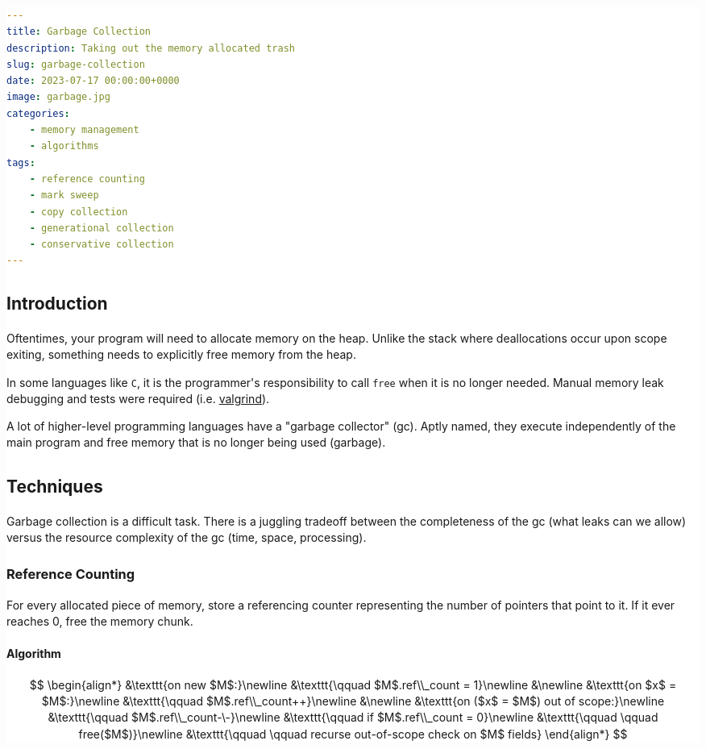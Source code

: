 ```yaml
---
title: Garbage Collection
description: Taking out the memory allocated trash
slug: garbage-collection
date: 2023-07-17 00:00:00+0000
image: garbage.jpg
categories:
    - memory management
    - algorithms
tags:
    - reference counting
    - mark sweep
    - copy collection
    - generational collection
    - conservative collection
---
```


## Introduction

Oftentimes, your program will need to allocate memory on the heap. Unlike the stack where deallocations occur upon scope exiting, something needs to explicitly free memory from the heap.

In some languages like $\texttt{C}$, it is the programmer's responsibility to call $\texttt{free}$ when it is no longer needed. Manual memory leak debugging and tests were required (i.e. [valgrind](https://en.wikipedia.org/wiki/Valgrind)).

A lot of higher-level programming languages have a "garbage collector" (gc). Aptly named, they execute independently of the main program and free memory that is no longer being used (garbage).

## Techniques

Garbage collection is a difficult task. There is a juggling tradeoff between the completeness of the gc (what leaks can we allow) versus the resource complexity of the gc (time, space, processing).

### Reference Counting

For every allocated piece of memory, store a referencing counter representing the number of pointers that point to it. If it ever reaches $0$, free the memory chunk.

#### Algorithm

$$
\begin{align*}
&\texttt{on new $M$:}\newline
&\texttt{\qquad $M$.ref\\_count = 1}\newline
&\newline
&\texttt{on $x$ = $M$:}\newline
&\texttt{\qquad $M$.ref\\_count++}\newline
&\newline
&\texttt{on ($x$ = $M$) out of scope:}\newline
&\texttt{\qquad $M$.ref\\_count-\-}\newline
&\texttt{\qquad if $M$.ref\\_count = 0}\newline
&\texttt{\qquad \qquad free($M$)}\newline
&\texttt{\qquad \qquad recurse out-of-scope check on $M$ fields}
\end{align*}
$$
